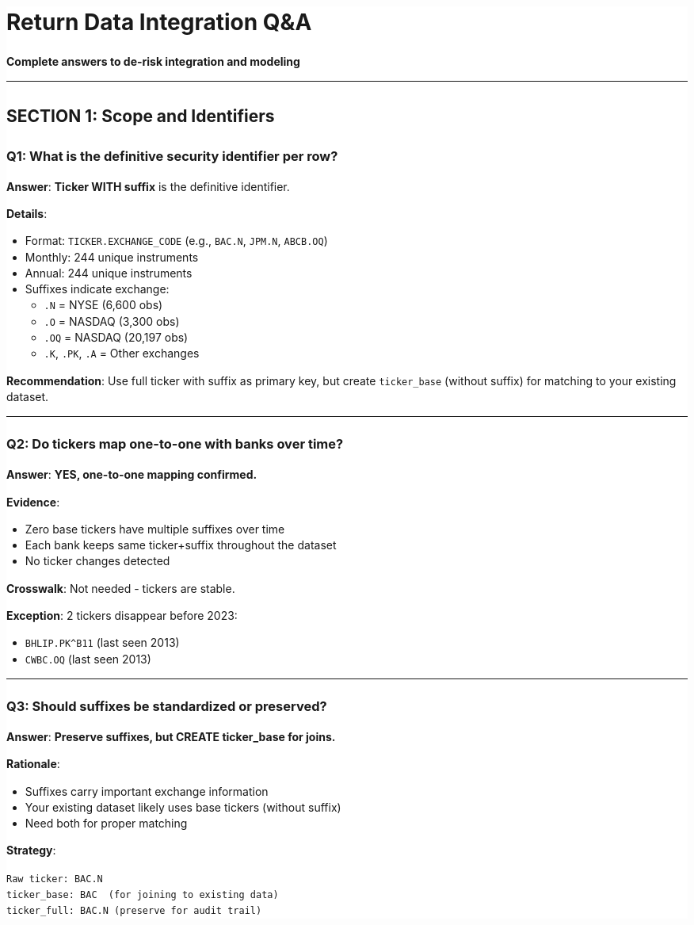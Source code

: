 # Return Data Integration Q&A
**Complete answers to de-risk integration and modeling**

---

## SECTION 1: Scope and Identifiers

### Q1: What is the definitive security identifier per row?

**Answer**: **Ticker WITH suffix** is the definitive identifier.

**Details**:
- Format: `TICKER.EXCHANGE_CODE` (e.g., `BAC.N`, `JPM.N`, `ABCB.OQ`)
- Monthly: 244 unique instruments
- Annual: 244 unique instruments
- Suffixes indicate exchange:
  - `.N` = NYSE (6,600 obs)
  - `.O` = NASDAQ (3,300 obs)
  - `.OQ` = NASDAQ (20,197 obs)
  - `.K`, `.PK`, `.A` = Other exchanges

**Recommendation**: Use full ticker with suffix as primary key, but create `ticker_base` (without suffix) for matching to your existing dataset.

---

### Q2: Do tickers map one-to-one with banks over time?

**Answer**: **YES, one-to-one mapping confirmed.**

**Evidence**:
- Zero base tickers have multiple suffixes over time
- Each bank keeps same ticker+suffix throughout the dataset
- No ticker changes detected

**Crosswalk**: Not needed - tickers are stable.

**Exception**: 2 tickers disappear before 2023:
- `BHLIP.PK^B11` (last seen 2013)
- `CWBC.OQ` (last seen 2013)

---

### Q3: Should suffixes be standardized or preserved?

**Answer**: **Preserve suffixes, but CREATE ticker_base for joins.**

**Rationale**:
- Suffixes carry important exchange information
- Your existing dataset likely uses base tickers (without suffix)
- Need both for proper matching

**Strategy**:
```
Raw ticker: BAC.N
ticker_base: BAC  (for joining to existing data)
ticker_full: BAC.N (preserve for audit trail)
```

